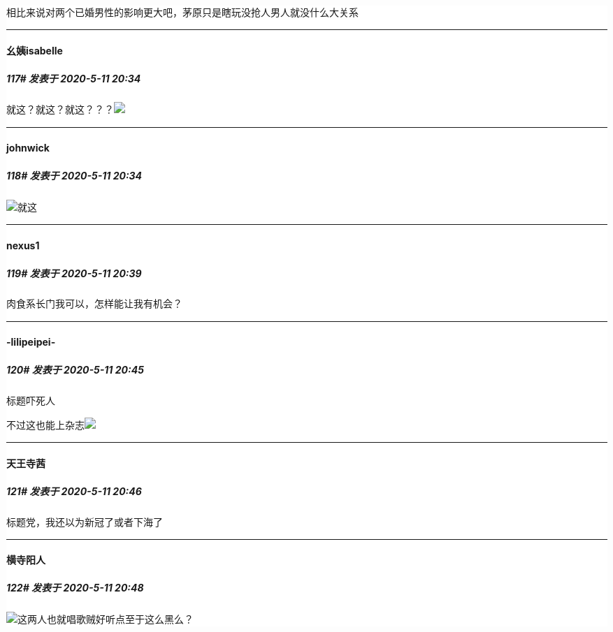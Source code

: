 
相比来说对两个已婚男性的影响更大吧，茅原只是瞎玩没抢人男人就没什么大关系


-----

####  幺姨isabelle  
##### 117#       发表于 2020-5-11 20:34


就这？就这？就这？？？<img src="https://static.saraba1st.com/image/smiley/carton2017/104.png" referrerpolicy="no-referrer">


-----

####  johnwick  
##### 118#       发表于 2020-5-11 20:34


<img src="https://static.saraba1st.com/image/smiley/face2017/001.png" referrerpolicy="no-referrer">就这


-----

####  nexus1  
##### 119#       发表于 2020-5-11 20:39


肉食系长门我可以，怎样能让我有机会？


-----

####  -lilipeipei-  
##### 120#       发表于 2020-5-11 20:45


标题吓死人

不过这也能上杂志<img src="https://static.saraba1st.com/image/smiley/face2017/020.png" referrerpolicy="no-referrer">


-----

####  天王寺茜  
##### 121#       发表于 2020-5-11 20:46


标题党，我还以为新冠了或者下海了


-----

####  横寺阳人  
##### 122#       发表于 2020-5-11 20:48


<img src="https://static.saraba1st.com/image/smiley/face2017/067.png" referrerpolicy="no-referrer">这两人也就唱歌贼好听点至于这么黑么？
